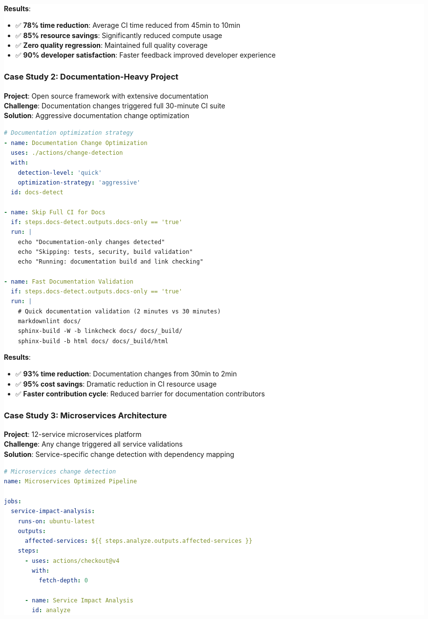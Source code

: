 ```yaml
```

**Results**:
- ✅ **78% time reduction**: Average CI time reduced from 45min to 10min
- ✅ **85% resource savings**: Significantly reduced compute usage
- ✅ **Zero quality regression**: Maintained full quality coverage
- ✅ **90% developer satisfaction**: Faster feedback improved developer experience

### Case Study 2: Documentation-Heavy Project

**Project**: Open source framework with extensive documentation  
**Challenge**: Documentation changes triggered full 30-minute CI suite  
**Solution**: Aggressive documentation change optimization

```yaml
# Documentation optimization strategy
- name: Documentation Change Optimization
  uses: ./actions/change-detection
  with:
    detection-level: 'quick'
    optimization-strategy: 'aggressive'
  id: docs-detect

- name: Skip Full CI for Docs
  if: steps.docs-detect.outputs.docs-only == 'true'
  run: |
    echo "Documentation-only changes detected"
    echo "Skipping: tests, security, build validation"
    echo "Running: documentation build and link checking"

- name: Fast Documentation Validation
  if: steps.docs-detect.outputs.docs-only == 'true'
  run: |
    # Quick documentation validation (2 minutes vs 30 minutes)
    markdownlint docs/
    sphinx-build -W -b linkcheck docs/ docs/_build/
    sphinx-build -b html docs/ docs/_build/html
```

**Results**:
- ✅ **93% time reduction**: Documentation changes from 30min to 2min
- ✅ **95% cost savings**: Dramatic reduction in CI resource usage
- ✅ **Faster contribution cycle**: Reduced barrier for documentation contributors

### Case Study 3: Microservices Architecture

**Project**: 12-service microservices platform  
**Challenge**: Any change triggered all service validations  
**Solution**: Service-specific change detection with dependency mapping

```yaml
# Microservices change detection
name: Microservices Optimized Pipeline

jobs:
  service-impact-analysis:
    runs-on: ubuntu-latest
    outputs:
      affected-services: ${{ steps.analyze.outputs.affected-services }}
    steps:
      - uses: actions/checkout@v4
        with:
          fetch-depth: 0
      
      - name: Service Impact Analysis
        id: analyze
```